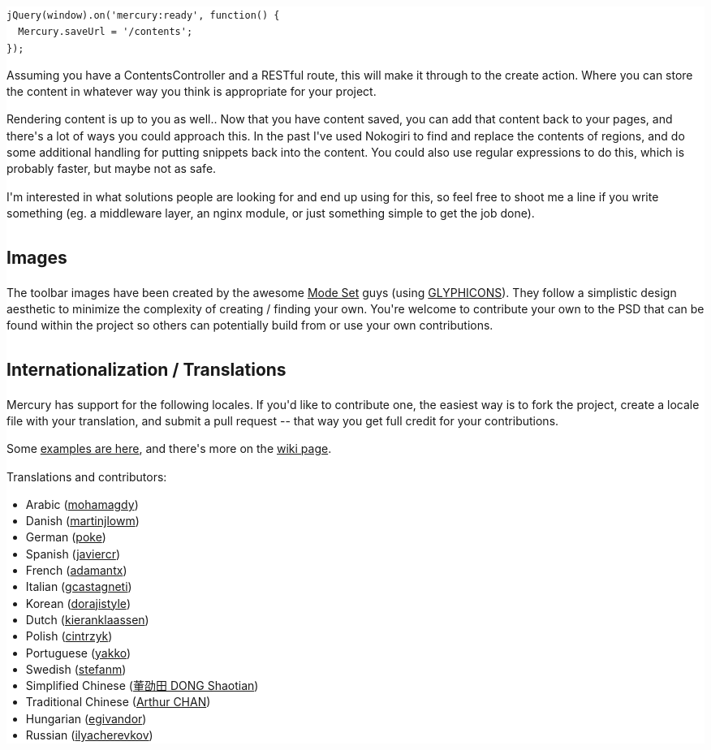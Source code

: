     jQuery(window).on('mercury:ready', function() {
      Mercury.saveUrl = '/contents';
    });

Assuming you have a ContentsController and a RESTful route, this will make it through to the create action.  Where you
can store the content in whatever way you think is appropriate for your project.

Rendering content is up to you as well.. Now that you have content saved, you can add that content back to your pages,
and there's a lot of ways you could approach this.  In the past I've used Nokogiri to find and replace the contents of
regions, and do some additional handling for putting snippets back into the content.  You could also use regular
expressions to do this, which is probably faster, but maybe not as safe.

I'm interested in what solutions people are looking for and end up using for this, so feel free to shoot me a line if
you write something (eg. a middleware layer, an nginx module, or just something simple to get the job done).


## Images

The toolbar images have been created by the awesome [Mode Set](http://modeset.com/) guys (using
[GLYPHICONS](http://www.glyphicons.com/)).  They follow a simplistic design aesthetic to minimize the complexity of
creating / finding your own.  You're welcome to contribute your own to the PSD that can be found within the project so
others can potentially build from or use your own contributions.


## Internationalization / Translations

Mercury has support for the following locales.  If you'd like to contribute one, the easiest way is to fork the project,
create a locale file with your translation, and submit a pull request -- that way you get full credit for your
contributions.

Some [examples are here](https://github.com/jejacks0n/mercury/tree/master/app/assets/javascripts/mercury/locales),
and there's more on the [wiki page](https://github.com/jejacks0n/mercury/wiki/Localization-&-Translations).

Translations and contributors:
- Arabic ([mohamagdy](https://github.com/mohamagdy))
- Danish ([martinjlowm](https://github.com/martinjlowm))
- German ([poke](https://github.com/poke))
- Spanish ([javiercr](https://github.com/javiercr))
- French ([adamantx](https://github.com/adamantx))
- Italian ([gcastagneti](https://github.com/gcastagnet))
- Korean ([dorajistyle](https://github.com/dorajistyle))
- Dutch ([kieranklaassen](https://github.com/kieranklaassen))
- Polish ([cintrzyk](https://github.com/cintrzyk))
- Portuguese ([yakko](https://github.com/yakko))
- Swedish ([stefanm](https://github.com/stefanm))
- Simplified Chinese ([董劭田 DONG Shaotian](https://github.com/richarddong))
- Traditional Chinese ([Arthur CHAN](https://github.com/arthurtalkgoal))
- Hungarian ([egivandor](https://github.com/egivandor))
- Russian ([ilyacherevkov](https://github.com/ilyacherevkov))
